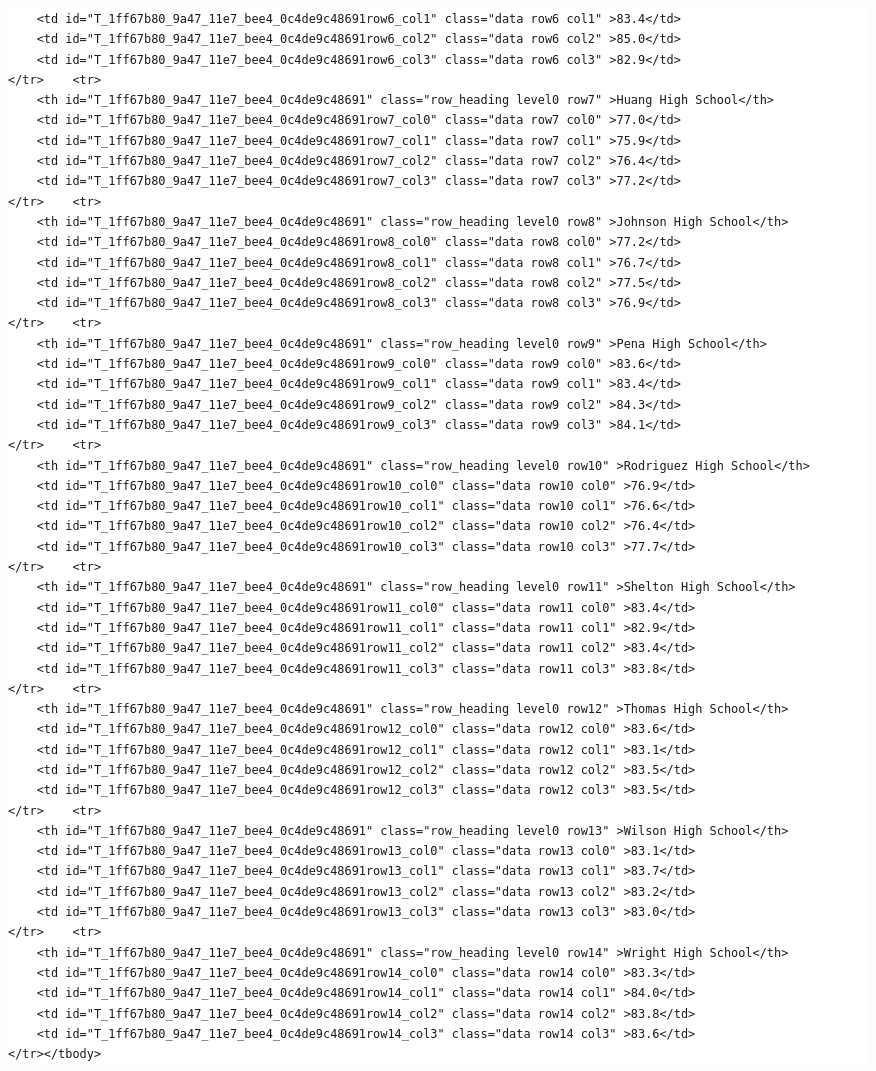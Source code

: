         <td id="T_1ff67b80_9a47_11e7_bee4_0c4de9c48691row6_col1" class="data row6 col1" >83.4</td> 
        <td id="T_1ff67b80_9a47_11e7_bee4_0c4de9c48691row6_col2" class="data row6 col2" >85.0</td> 
        <td id="T_1ff67b80_9a47_11e7_bee4_0c4de9c48691row6_col3" class="data row6 col3" >82.9</td> 
    </tr>    <tr> 
        <th id="T_1ff67b80_9a47_11e7_bee4_0c4de9c48691" class="row_heading level0 row7" >Huang High School</th> 
        <td id="T_1ff67b80_9a47_11e7_bee4_0c4de9c48691row7_col0" class="data row7 col0" >77.0</td> 
        <td id="T_1ff67b80_9a47_11e7_bee4_0c4de9c48691row7_col1" class="data row7 col1" >75.9</td> 
        <td id="T_1ff67b80_9a47_11e7_bee4_0c4de9c48691row7_col2" class="data row7 col2" >76.4</td> 
        <td id="T_1ff67b80_9a47_11e7_bee4_0c4de9c48691row7_col3" class="data row7 col3" >77.2</td> 
    </tr>    <tr> 
        <th id="T_1ff67b80_9a47_11e7_bee4_0c4de9c48691" class="row_heading level0 row8" >Johnson High School</th> 
        <td id="T_1ff67b80_9a47_11e7_bee4_0c4de9c48691row8_col0" class="data row8 col0" >77.2</td> 
        <td id="T_1ff67b80_9a47_11e7_bee4_0c4de9c48691row8_col1" class="data row8 col1" >76.7</td> 
        <td id="T_1ff67b80_9a47_11e7_bee4_0c4de9c48691row8_col2" class="data row8 col2" >77.5</td> 
        <td id="T_1ff67b80_9a47_11e7_bee4_0c4de9c48691row8_col3" class="data row8 col3" >76.9</td> 
    </tr>    <tr> 
        <th id="T_1ff67b80_9a47_11e7_bee4_0c4de9c48691" class="row_heading level0 row9" >Pena High School</th> 
        <td id="T_1ff67b80_9a47_11e7_bee4_0c4de9c48691row9_col0" class="data row9 col0" >83.6</td> 
        <td id="T_1ff67b80_9a47_11e7_bee4_0c4de9c48691row9_col1" class="data row9 col1" >83.4</td> 
        <td id="T_1ff67b80_9a47_11e7_bee4_0c4de9c48691row9_col2" class="data row9 col2" >84.3</td> 
        <td id="T_1ff67b80_9a47_11e7_bee4_0c4de9c48691row9_col3" class="data row9 col3" >84.1</td> 
    </tr>    <tr> 
        <th id="T_1ff67b80_9a47_11e7_bee4_0c4de9c48691" class="row_heading level0 row10" >Rodriguez High School</th> 
        <td id="T_1ff67b80_9a47_11e7_bee4_0c4de9c48691row10_col0" class="data row10 col0" >76.9</td> 
        <td id="T_1ff67b80_9a47_11e7_bee4_0c4de9c48691row10_col1" class="data row10 col1" >76.6</td> 
        <td id="T_1ff67b80_9a47_11e7_bee4_0c4de9c48691row10_col2" class="data row10 col2" >76.4</td> 
        <td id="T_1ff67b80_9a47_11e7_bee4_0c4de9c48691row10_col3" class="data row10 col3" >77.7</td> 
    </tr>    <tr> 
        <th id="T_1ff67b80_9a47_11e7_bee4_0c4de9c48691" class="row_heading level0 row11" >Shelton High School</th> 
        <td id="T_1ff67b80_9a47_11e7_bee4_0c4de9c48691row11_col0" class="data row11 col0" >83.4</td> 
        <td id="T_1ff67b80_9a47_11e7_bee4_0c4de9c48691row11_col1" class="data row11 col1" >82.9</td> 
        <td id="T_1ff67b80_9a47_11e7_bee4_0c4de9c48691row11_col2" class="data row11 col2" >83.4</td> 
        <td id="T_1ff67b80_9a47_11e7_bee4_0c4de9c48691row11_col3" class="data row11 col3" >83.8</td> 
    </tr>    <tr> 
        <th id="T_1ff67b80_9a47_11e7_bee4_0c4de9c48691" class="row_heading level0 row12" >Thomas High School</th> 
        <td id="T_1ff67b80_9a47_11e7_bee4_0c4de9c48691row12_col0" class="data row12 col0" >83.6</td> 
        <td id="T_1ff67b80_9a47_11e7_bee4_0c4de9c48691row12_col1" class="data row12 col1" >83.1</td> 
        <td id="T_1ff67b80_9a47_11e7_bee4_0c4de9c48691row12_col2" class="data row12 col2" >83.5</td> 
        <td id="T_1ff67b80_9a47_11e7_bee4_0c4de9c48691row12_col3" class="data row12 col3" >83.5</td> 
    </tr>    <tr> 
        <th id="T_1ff67b80_9a47_11e7_bee4_0c4de9c48691" class="row_heading level0 row13" >Wilson High School</th> 
        <td id="T_1ff67b80_9a47_11e7_bee4_0c4de9c48691row13_col0" class="data row13 col0" >83.1</td> 
        <td id="T_1ff67b80_9a47_11e7_bee4_0c4de9c48691row13_col1" class="data row13 col1" >83.7</td> 
        <td id="T_1ff67b80_9a47_11e7_bee4_0c4de9c48691row13_col2" class="data row13 col2" >83.2</td> 
        <td id="T_1ff67b80_9a47_11e7_bee4_0c4de9c48691row13_col3" class="data row13 col3" >83.0</td> 
    </tr>    <tr> 
        <th id="T_1ff67b80_9a47_11e7_bee4_0c4de9c48691" class="row_heading level0 row14" >Wright High School</th> 
        <td id="T_1ff67b80_9a47_11e7_bee4_0c4de9c48691row14_col0" class="data row14 col0" >83.3</td> 
        <td id="T_1ff67b80_9a47_11e7_bee4_0c4de9c48691row14_col1" class="data row14 col1" >84.0</td> 
        <td id="T_1ff67b80_9a47_11e7_bee4_0c4de9c48691row14_col2" class="data row14 col2" >83.8</td> 
        <td id="T_1ff67b80_9a47_11e7_bee4_0c4de9c48691row14_col3" class="data row14 col3" >83.6</td> 
    </tr></tbody> 
</table> 
